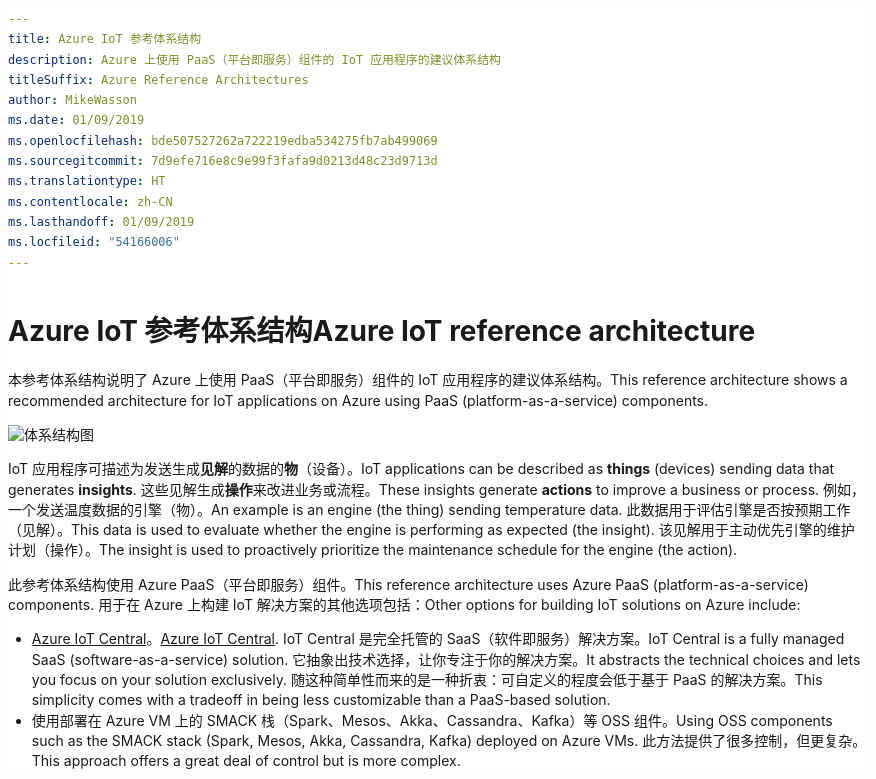 ```yaml
---
title: Azure IoT 参考体系结构
description: Azure 上使用 PaaS（平台即服务）组件的 IoT 应用程序的建议体系结构
titleSuffix: Azure Reference Architectures
author: MikeWasson
ms.date: 01/09/2019
ms.openlocfilehash: bde507527262a722219edba534275fb7ab499069
ms.sourcegitcommit: 7d9efe716e8c9e99f3fafa9d0213d48c23d9713d
ms.translationtype: HT
ms.contentlocale: zh-CN
ms.lasthandoff: 01/09/2019
ms.locfileid: "54166006"
---
```

# <a name="azure-iot-reference-architecture"></a><span data-ttu-id="d7358-103">Azure IoT 参考体系结构</span><span class="sxs-lookup"><span data-stu-id="d7358-103">Azure IoT reference architecture</span></span>

<span data-ttu-id="d7358-104">本参考体系结构说明了 Azure 上使用 PaaS（平台即服务）组件的 IoT 应用程序的建议体系结构。</span><span class="sxs-lookup"><span data-stu-id="d7358-104">This reference architecture shows a recommended architecture for IoT applications on Azure using PaaS (platform-as-a-service) components.</span></span>

![体系结构图](./_images/iot.png)

<span data-ttu-id="d7358-106">IoT 应用程序可描述为发送生成**见解**的数据的**物**（设备）。</span><span class="sxs-lookup"><span data-stu-id="d7358-106">IoT applications can be described as **things** (devices) sending data that generates **insights**.</span></span> <span data-ttu-id="d7358-107">这些见解生成**操作**来改进业务或流程。</span><span class="sxs-lookup"><span data-stu-id="d7358-107">These insights generate **actions** to improve a business or process.</span></span> <span data-ttu-id="d7358-108">例如，一个发送温度数据的引擎（物）。</span><span class="sxs-lookup"><span data-stu-id="d7358-108">An example is an engine (the thing) sending temperature data.</span></span> <span data-ttu-id="d7358-109">此数据用于评估引擎是否按预期工作（见解）。</span><span class="sxs-lookup"><span data-stu-id="d7358-109">This data is used to evaluate whether the engine is performing as expected (the insight).</span></span> <span data-ttu-id="d7358-110">该见解用于主动优先引擎的维护计划（操作）。</span><span class="sxs-lookup"><span data-stu-id="d7358-110">The insight is used to proactively prioritize the maintenance schedule for the engine (the action).</span></span>

<span data-ttu-id="d7358-111">此参考体系结构使用 Azure PaaS（平台即服务）组件。</span><span class="sxs-lookup"><span data-stu-id="d7358-111">This reference architecture uses Azure PaaS (platform-as-a-service) components.</span></span> <span data-ttu-id="d7358-112">用于在 Azure 上构建 IoT 解决方案的其他选项包括：</span><span class="sxs-lookup"><span data-stu-id="d7358-112">Other options for building IoT solutions on Azure include:</span></span>

- <span data-ttu-id="d7358-113">[Azure IoT Central](/azure/iot-central/)。</span><span class="sxs-lookup"><span data-stu-id="d7358-113">[Azure IoT Central](/azure/iot-central/).</span></span> <span data-ttu-id="d7358-114">IoT Central 是完全托管的 SaaS（软件即服务）解决方案。</span><span class="sxs-lookup"><span data-stu-id="d7358-114">IoT Central is a fully managed SaaS (software-as-a-service) solution.</span></span> <span data-ttu-id="d7358-115">它抽象出技术选择，让你专注于你的解决方案。</span><span class="sxs-lookup"><span data-stu-id="d7358-115">It abstracts the technical choices and lets you focus on your solution exclusively.</span></span> <span data-ttu-id="d7358-116">随这种简单性而来的是一种折衷：可自定义的程度会低于基于 PaaS 的解决方案。</span><span class="sxs-lookup"><span data-stu-id="d7358-116">This simplicity comes with a tradeoff in being less customizable than a PaaS-based solution.</span></span>
- <span data-ttu-id="d7358-117">使用部署在 Azure VM 上的 SMACK 栈（Spark、Mesos、Akka、Cassandra、Kafka）等 OSS 组件。</span><span class="sxs-lookup"><span data-stu-id="d7358-117">Using OSS components such as the SMACK stack (Spark, Mesos, Akka, Cassandra, Kafka) deployed on Azure VMs.</span></span> <span data-ttu-id="d7358-118">此方法提供了很多控制，但更复杂。</span><span class="sxs-lookup"><span data-stu-id="d7358-118">This approach offers a great deal of control but is more complex.</span></span>
